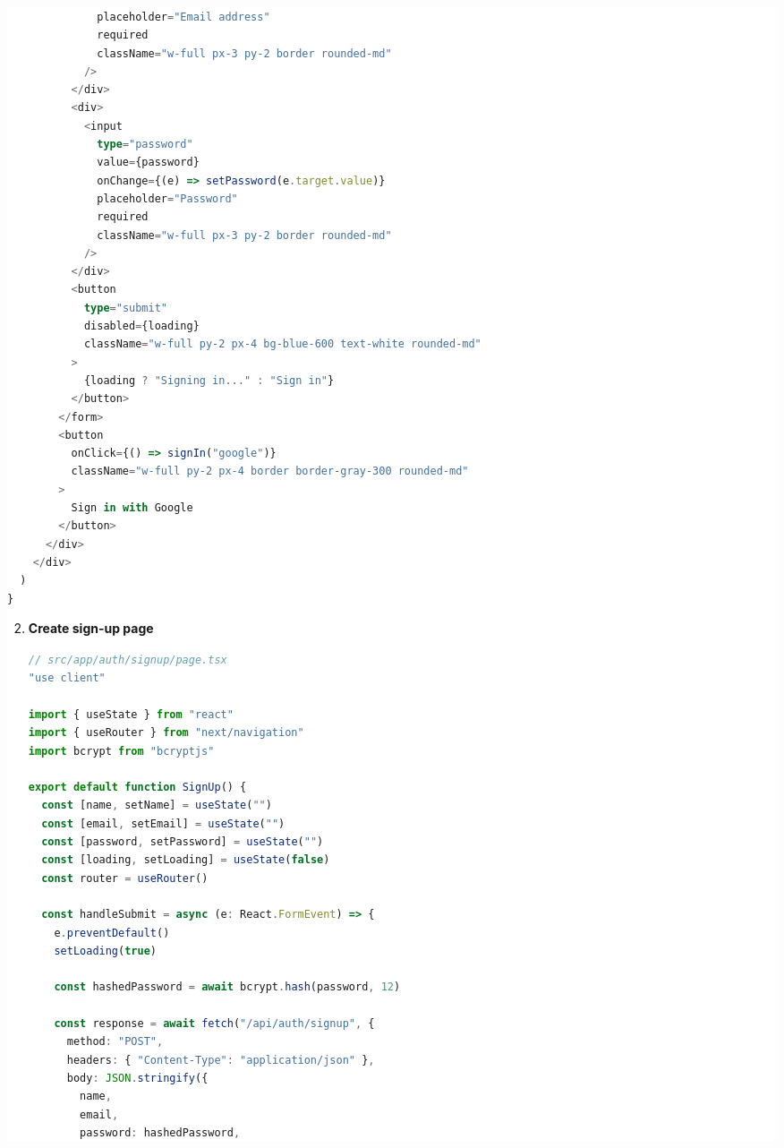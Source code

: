   ```typescript
                 placeholder="Email address"
                 required
                 className="w-full px-3 py-2 border rounded-md"
               />
             </div>
             <div>
               <input
                 type="password"
                 value={password}
                 onChange={(e) => setPassword(e.target.value)}
                 placeholder="Password"
                 required
                 className="w-full px-3 py-2 border rounded-md"
               />
             </div>
             <button
               type="submit"
               disabled={loading}
               className="w-full py-2 px-4 bg-blue-600 text-white rounded-md"
             >
               {loading ? "Signing in..." : "Sign in"}
             </button>
           </form>
           <button
             onClick={() => signIn("google")}
             className="w-full py-2 px-4 border border-gray-300 rounded-md"
           >
             Sign in with Google
           </button>
         </div>
       </div>
     )
   }
   ```

2. **Create sign-up page**
   ```typescript
   // src/app/auth/signup/page.tsx
   "use client"
   
   import { useState } from "react"
   import { useRouter } from "next/navigation"
   import bcrypt from "bcryptjs"
   
   export default function SignUp() {
     const [name, setName] = useState("")
     const [email, setEmail] = useState("")
     const [password, setPassword] = useState("")
     const [loading, setLoading] = useState(false)
     const router = useRouter()
   
     const handleSubmit = async (e: React.FormEvent) => {
       e.preventDefault()
       setLoading(true)
   
       const hashedPassword = await bcrypt.hash(password, 12)
   
       const response = await fetch("/api/auth/signup", {
         method: "POST",
         headers: { "Content-Type": "application/json" },
         body: JSON.stringify({
           name,
           email,
           password: hashedPassword,
   ```
